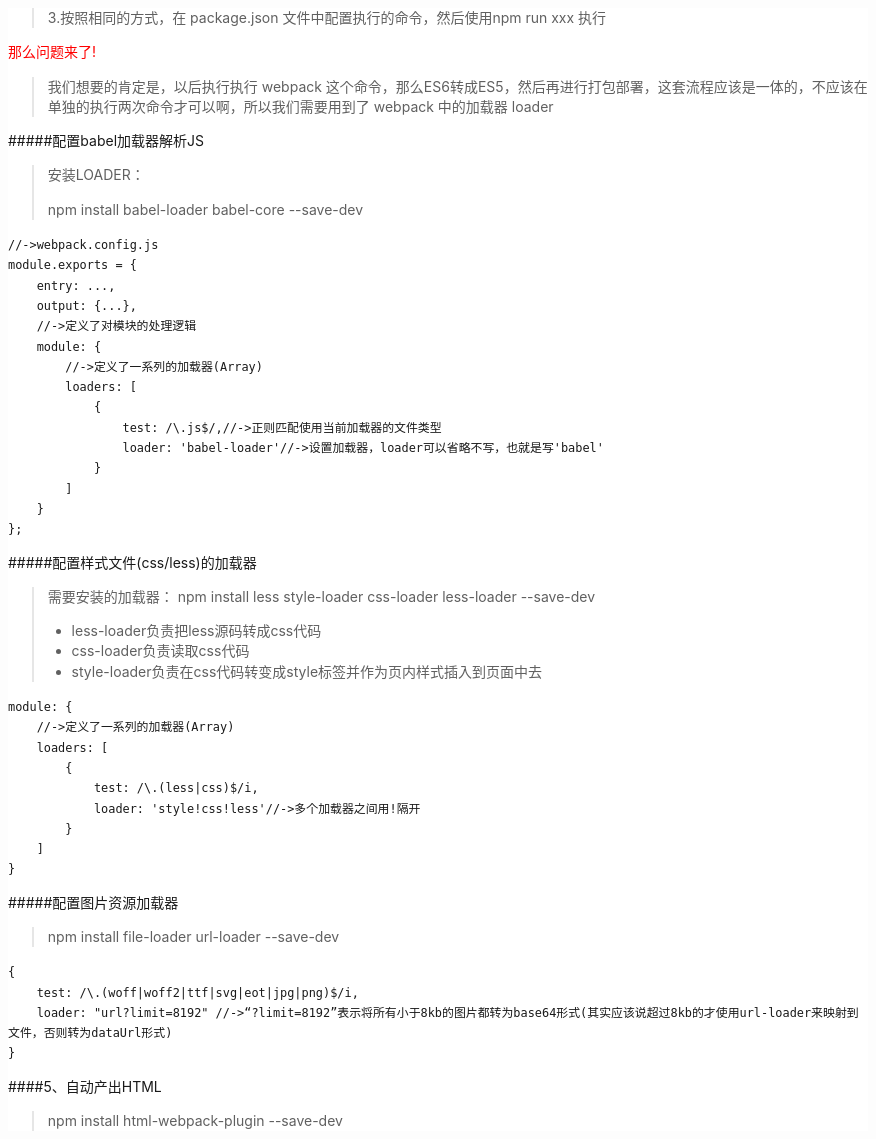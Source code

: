 > 3.按照相同的方式，在 package.json 文件中配置执行的命令，然后使用npm run xxx 执行

<font color=red>那么问题来了!</font>
> 我们想要的肯定是，以后执行执行 webpack 这个命令，那么ES6转成ES5，然后再进行打包部署，这套流程应该是一体的，不应该在单独的执行两次命令才可以啊，所以我们需要用到了 webpack 中的加载器 loader

#####配置babel加载器解析JS
> 安装LOADER：
>  
> npm install babel-loader babel-core --save-dev

	//->webpack.config.js
	module.exports = {
	    entry: ...,
	    output: {...},
	    //->定义了对模块的处理逻辑
	    module: {
	        //->定义了一系列的加载器(Array)
	        loaders: [
	            {
	                test: /\.js$/,//->正则匹配使用当前加载器的文件类型
	                loader: 'babel-loader'//->设置加载器，loader可以省略不写，也就是写'babel'
	            }
	        ]
	    }
	};


#####配置样式文件(css/less)的加载器
> 需要安装的加载器：
> npm install less style-loader css-loader less-loader --save-dev
> - less-loader负责把less源码转成css代码
> - css-loader负责读取css代码
> - style-loader负责在css代码转变成style标签并作为页内样式插入到页面中去

	module: {
        //->定义了一系列的加载器(Array)
        loaders: [
            {
                test: /\.(less|css)$/i,
                loader: 'style!css!less'//->多个加载器之间用!隔开
            }
        ]
    }

#####配置图片资源加载器
> npm install file-loader url-loader --save-dev

	{
        test: /\.(woff|woff2|ttf|svg|eot|jpg|png)$/i,
        loader: "url?limit=8192" //->“?limit=8192”表示将所有小于8kb的图片都转为base64形式(其实应该说超过8kb的才使用url-loader来映射到文件，否则转为dataUrl形式)
    }

####5、自动产出HTML
> npm install html-webpack-plugin --save-dev
